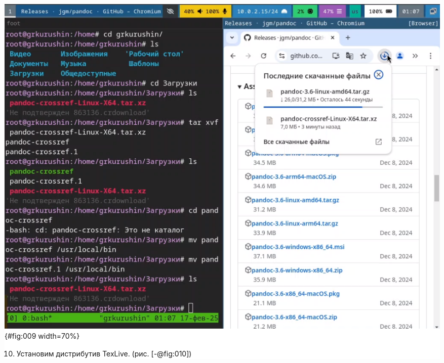 ![Перенос файлов в необходимый каталог](image/report9.png){#fig:009 width=70%}

10. Установим дистрибутив TexLive. (рис. [-@fig:010])
